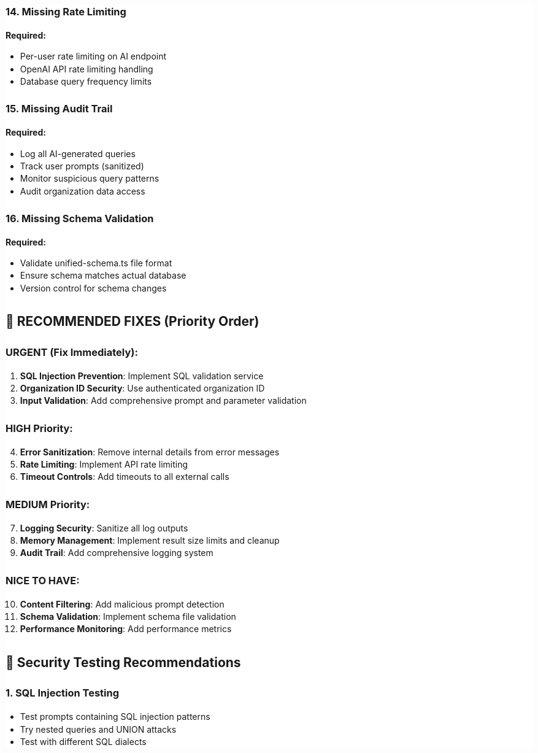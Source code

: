 ### 14. **Missing Rate Limiting**
**Required:** 
- Per-user rate limiting on AI endpoint
- OpenAI API rate limiting handling
- Database query frequency limits

### 15. **Missing Audit Trail**
**Required:**
- Log all AI-generated queries
- Track user prompts (sanitized)
- Monitor suspicious query patterns
- Audit organization data access

### 16. **Missing Schema Validation**
**Required:**
- Validate unified-schema.ts file format
- Ensure schema matches actual database
- Version control for schema changes

## 🔧 RECOMMENDED FIXES (Priority Order)

### URGENT (Fix Immediately):
1. **SQL Injection Prevention**: Implement SQL validation service
2. **Organization ID Security**: Use authenticated organization ID
3. **Input Validation**: Add comprehensive prompt and parameter validation

### HIGH Priority:
4. **Error Sanitization**: Remove internal details from error messages  
5. **Rate Limiting**: Implement API rate limiting
6. **Timeout Controls**: Add timeouts to all external calls

### MEDIUM Priority:
7. **Logging Security**: Sanitize all log outputs
8. **Memory Management**: Implement result size limits and cleanup
9. **Audit Trail**: Add comprehensive logging system

### NICE TO HAVE:
10. **Content Filtering**: Add malicious prompt detection
11. **Schema Validation**: Implement schema file validation
12. **Performance Monitoring**: Add performance metrics

## 🎯 Security Testing Recommendations

### 1. **SQL Injection Testing**
- Test prompts containing SQL injection patterns
- Try nested queries and UNION attacks
- Test with different SQL dialects
